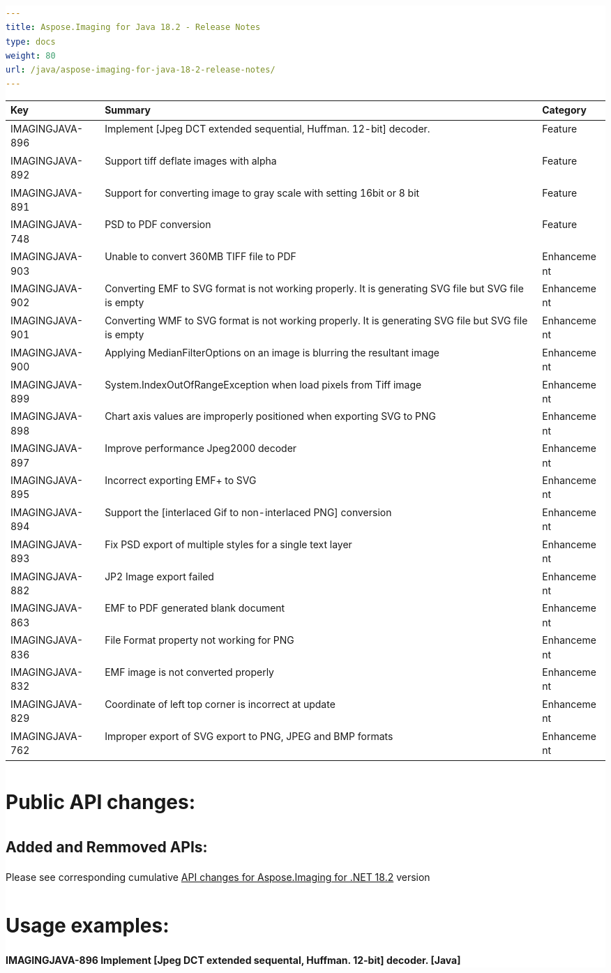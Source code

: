 ```yaml
---
title: Aspose.Imaging for Java 18.2 - Release Notes
type: docs
weight: 80
url: /java/aspose-imaging-for-java-18-2-release-notes/
---
```


|**Key**|**Summary**|**Category**|
| :- | :- | :- |
|IMAGINGJAVA-896|Implement [Jpeg DCT extended sequential, Huffman. 12-bit] decoder. |Feature|
|IMAGINGJAVA-892|Support tiff deflate images with alpha |Feature|
|IMAGINGJAVA-891|Support for converting image to gray scale with setting 16bit or 8 bit |Feature|
|IMAGINGJAVA-748|PSD to PDF conversion|Feature|
|IMAGINGJAVA-903|Unable to convert 360MB TIFF file to PDF |Enhancement|
|IMAGINGJAVA-902|Converting EMF to SVG format is not working properly. It is generating SVG file but SVG file is empty |Enhancement|
|IMAGINGJAVA-901|Converting WMF to SVG format is not working properly. It is generating SVG file but SVG file is empty |Enhancement|
|IMAGINGJAVA-900|Applying MedianFilterOptions on an image is blurring the resultant image |Enhancement|
|IMAGINGJAVA-899|System.IndexOutOfRangeException when load pixels from Tiff image |Enhancement|
|IMAGINGJAVA-898|Chart axis values are improperly positioned when exporting SVG to PNG |Enhancement|
|IMAGINGJAVA-897|Improve performance Jpeg2000 decoder |Enhancement|
|IMAGINGJAVA-895|Incorrect exporting EMF+ to SVG |Enhancement|
|IMAGINGJAVA-894|Support the [interlaced Gif to non-interlaced PNG] conversion |Enhancement|
|IMAGINGJAVA-893|Fix PSD export of multiple styles for a single text layer |Enhancement|
|IMAGINGJAVA-882|JP2 Image export failed|Enhancement|
|IMAGINGJAVA-863|EMF to PDF generated blank document|Enhancement|
|IMAGINGJAVA-836|File Format property not working for PNG|Enhancement|
|IMAGINGJAVA-832|EMF image is not converted properly|Enhancement|
|IMAGINGJAVA-829|Coordinate of left top corner is incorrect at update|Enhancement|
|IMAGINGJAVA-762|Improper export of SVG export to PNG, JPEG and BMP formats|Enhancement|
# **Public API changes:**
## **Added and Remmoved APIs:**
Please see corresponding cumulative [API changes for Aspose.Imaging for .NET 18.2](/imaging/net/aspose-imaging-for-net-18-2-release-notes/) version
# **Usage examples:**
**IMAGINGJAVA-896 Implement [Jpeg DCT extended sequental, Huffman. 12-bit] decoder. [Java]**

